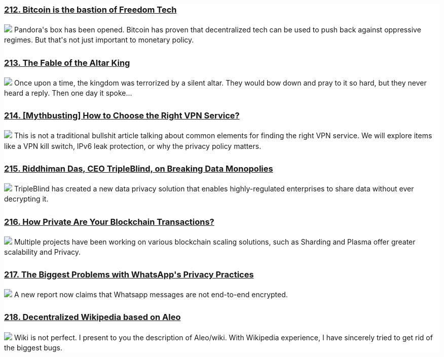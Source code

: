 ### [212. Bitcoin is the bastion of Freedom Tech](https://hackernoon.com/bitcoin-is-the-bastion-of-freedom-tech-2yzsh3uow)
![](https://cdn.hackernoon.com/drafts/an1932t2.png)
Pandora's box has been opened.  Bitcoin has proven that decentralized tech can be used to push back against oppressive regimes.  But that's not just important to monetary policy.  

### [213. The Fable of the Altar King](https://hackernoon.com/the-fable-of-the-altar-king-951b34ue)
![](https://cdn.hackernoon.com/images/O8H2BJa4pNfecWamWN7efd888Pg1-62463w6c.jpeg)
Once upon a time, the kingdom was terrorized by a silent altar. They would bow down and pray to it so hard, but they never heard a reply.
Then one day it spoke…

### [214. [Mythbusting] How to Choose the Right VPN Service?](https://hackernoon.com/advanced-guide-how-to-choose-the-right-vpn-service-4j4bu3610)
![](https://cdn.hackernoon.com/drafts/xm6ds368d.png)
This is not a traditional bullshit article talking about common elements for finding the right VPN service. We will explore items like a VPN kill switch, IPv6 leak protection, or why the privacy policy matters.

### [215. Riddhiman Das, CEO TripleBlind, on Breaking Data Monopolies](https://hackernoon.com/riddhiman-das-ceo-tripleblind-on-breaking-data-monopolies)
![](https://cdn.hackernoon.com/images/6sWrtbrOmsOIbrWzrG88lYfV4ch1-qu1835gs.jpeg)
TripleBlind has created a new data privacy solution that enables highly-regulated enterprises to share data without ever decrypting it.

### [216. How Private Are Your Blockchain Transactions?](https://hackernoon.com/how-private-are-your-blockchain-transactions-2d2k32oe)
![](https://cdn.hackernoon.com/images/Kmt2h6pCM6hahhfBJVS4z0H2QtG2-mn8v33oj.jpeg)
Multiple projects have been working on various blockchain scaling solutions, such as Sharding and Plasma offer greater scalability and Privacy.

### [217. The Biggest Problems with WhatsApp's Privacy Practices](https://hackernoon.com/the-biggest-problems-with-whatsapps-privacy-practices)
![](https://cdn.hackernoon.com/images/NP7wh23cqNb6tU8cF6w5wINPizs2-yh035mi.jpeg)
A new report now claims that Whatsapp messages are not end-to-end encrypted.

### [218. Decentralized Wikipedia based on Aleo](https://hackernoon.com/decentralized-wikipedia-based-on-aleo)
![](https://cdn.hackernoon.com/images/DrIpHlrfYkfOMNv92pZDFN27YXF2-uza31ok.png)
Wiki is not perfect. I present to you the description of Aleo/wiki. With Wikipedia experience, I have sincerely tried to get rid of the biggest bugs. 
